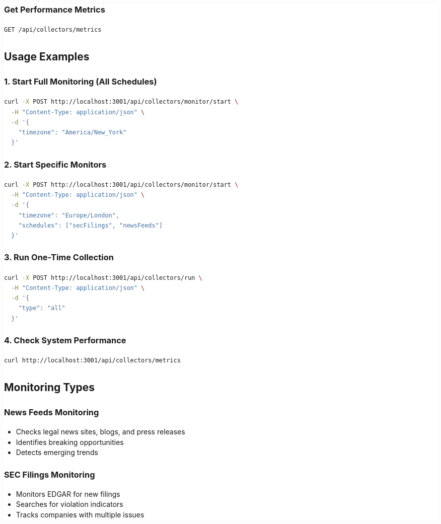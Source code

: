 ### Get Performance Metrics
```bash
GET /api/collectors/metrics
```

## Usage Examples

### 1. Start Full Monitoring (All Schedules)
```bash
curl -X POST http://localhost:3001/api/collectors/monitor/start \
  -H "Content-Type: application/json" \
  -d '{
    "timezone": "America/New_York"
  }'
```

### 2. Start Specific Monitors
```bash
curl -X POST http://localhost:3001/api/collectors/monitor/start \
  -H "Content-Type: application/json" \
  -d '{
    "timezone": "Europe/London",
    "schedules": ["secFilings", "newsFeeds"]
  }'
```

### 3. Run One-Time Collection
```bash
curl -X POST http://localhost:3001/api/collectors/run \
  -H "Content-Type: application/json" \
  -d '{
    "type": "all"
  }'
```

### 4. Check System Performance
```bash
curl http://localhost:3001/api/collectors/metrics
```

## Monitoring Types

### News Feeds Monitoring
- Checks legal news sites, blogs, and press releases
- Identifies breaking opportunities
- Detects emerging trends

### SEC Filings Monitoring
- Monitors EDGAR for new filings
- Searches for violation indicators
- Tracks companies with multiple issues
